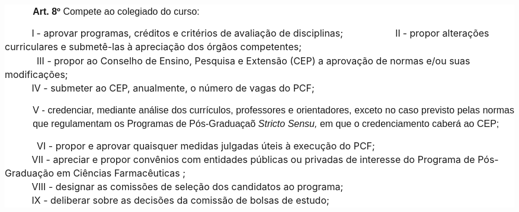 <p class=MsoNormal style='text-align:justify;text-indent:35.4pt'><b
style='mso-bidi-font-weight:normal'><span style='font-size:12.0pt;mso-bidi-font-size:
10.0pt;font-family:Arial;mso-bidi-font-family:"Times New Roman"'>Art. 8º </span></b><span
style='font-size:12.0pt;mso-bidi-font-size:10.0pt;font-family:Arial;mso-bidi-font-family:
"Times New Roman"'>Compete ao colegiado do curso:<o:p></o:p></span></p>

<p class=Item style='margin:0cm;margin-bottom:.0001pt;text-indent:0cm'><b
style='mso-bidi-font-weight:normal'><span style='font-size:12.0pt;mso-bidi-font-size:
10.0pt'><span style='mso-tab-count:1'>            </span></span></b><span
style='font-size:12.0pt;mso-bidi-font-size:10.0pt'>I<b style='mso-bidi-font-weight:
normal'> </b>- aprovar programas, créditos e critérios de avaliação de
disciplinas;<b style='mso-bidi-font-weight:normal'><span style='mso-tab-count:
1'>         </span></b><span style='mso-tab-count:1'>            </span>II<b
style='mso-bidi-font-weight:normal'> </b>- propor alterações curriculares e
submetê-las à apreciação dos órgãos competentes;<o:p></o:p></span></p>

<p class=Item style='margin:0cm;margin-bottom:.0001pt;text-indent:0cm'><span
style='font-size:12.0pt;mso-bidi-font-size:10.0pt'><span style='mso-tab-count:
1'>            </span>III - propor ao Conselho de Ensino, Pesquisa e Extensão
(CEP) a aprovação de normas e/ou suas modificações; <o:p></o:p></span></p>

<p class=Item style='margin:0cm;margin-bottom:.0001pt;text-indent:0cm'><b
style='mso-bidi-font-weight:normal'><span style='font-size:12.0pt;mso-bidi-font-size:
10.0pt'><span style='mso-tab-count:1'>            </span></span></b><span
style='font-size:12.0pt;mso-bidi-font-size:10.0pt'>IV - submeter ao CEP,
anualmente, o número de vagas do PCF;<o:p></o:p></span></p>

<p class=MsoNormal style='margin-left:35.4pt;text-align:justify'><span
style='font-size:12.0pt;mso-bidi-font-size:10.0pt;font-family:Arial;mso-bidi-font-family:
"Times New Roman"'>V<b style='mso-bidi-font-weight:normal'> </b>- credenciar,
mediante análise dos currículos, professores e orientadores, exceto no caso
previsto pelas normas que regulamentam os Programas de Pós-Graduaçaõ <i
style='mso-bidi-font-style:normal'>Stricto Sensu, </i>em que o credenciamento
caberá ao CEP;<o:p></o:p></span></p>

<p class=Item style='margin:0cm;margin-bottom:.0001pt;text-indent:0cm'><span
style='font-size:12.0pt;mso-bidi-font-size:10.0pt'><span style='mso-tab-count:
1'>            </span>VI - propor e aprovar quaisquer medidas julgadas úteis à
execução do PCF;<span style='mso-tab-count:1'>         </span><o:p></o:p></span></p>

<p class=Item style='margin:0cm;margin-bottom:.0001pt;text-indent:0cm'><b
style='mso-bidi-font-weight:normal'><span style='font-size:12.0pt;mso-bidi-font-size:
10.0pt'><span style='mso-tab-count:1'>            </span></span></b><span
style='font-size:12.0pt;mso-bidi-font-size:10.0pt'>VII - apreciar e propor
convênios com entidades públicas ou privadas de interesse do Programa de
Pós-Graduação em Ciências Farmacêuticas ;<o:p></o:p></span></p>

<p class=Item style='margin:0cm;margin-bottom:.0001pt;text-indent:0cm'><b
style='mso-bidi-font-weight:normal'><span style='font-size:12.0pt;mso-bidi-font-size:
10.0pt'><span style='mso-tab-count:1'>            </span></span></b><span
style='font-size:12.0pt;mso-bidi-font-size:10.0pt'>VIII - designar as comissões
de seleção dos candidatos ao programa;<o:p></o:p></span></p>

<p class=Item style='margin:0cm;margin-bottom:.0001pt;text-indent:0cm'><b
style='mso-bidi-font-weight:normal'><span style='font-size:12.0pt;mso-bidi-font-size:
10.0pt'><span style='mso-tab-count:1'>            </span></span></b><span
style='font-size:12.0pt;mso-bidi-font-size:10.0pt'>IX - deliberar sobre as
decisões da comissão de bolsas de estudo;<o:p></o:p></span></p>
